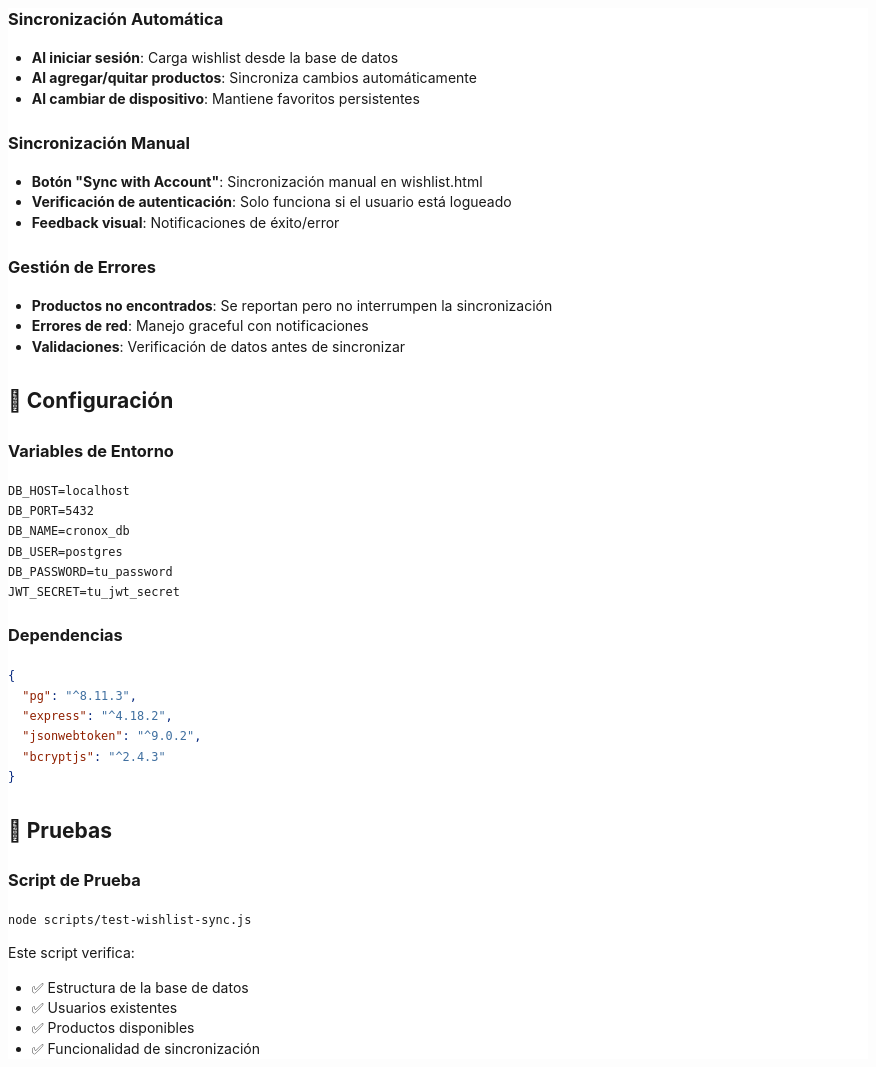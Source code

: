 ### Sincronización Automática
- **Al iniciar sesión**: Carga wishlist desde la base de datos
- **Al agregar/quitar productos**: Sincroniza cambios automáticamente
- **Al cambiar de dispositivo**: Mantiene favoritos persistentes

### Sincronización Manual
- **Botón "Sync with Account"**: Sincronización manual en wishlist.html
- **Verificación de autenticación**: Solo funciona si el usuario está logueado
- **Feedback visual**: Notificaciones de éxito/error

### Gestión de Errores
- **Productos no encontrados**: Se reportan pero no interrumpen la sincronización
- **Errores de red**: Manejo graceful con notificaciones
- **Validaciones**: Verificación de datos antes de sincronizar

## 🔧 Configuración

### Variables de Entorno
```env
DB_HOST=localhost
DB_PORT=5432
DB_NAME=cronox_db
DB_USER=postgres
DB_PASSWORD=tu_password
JWT_SECRET=tu_jwt_secret
```

### Dependencias
```json
{
  "pg": "^8.11.3",
  "express": "^4.18.2",
  "jsonwebtoken": "^9.0.2",
  "bcryptjs": "^2.4.3"
}
```

## 🧪 Pruebas

### Script de Prueba
```bash
node scripts/test-wishlist-sync.js
```

Este script verifica:
- ✅ Estructura de la base de datos
- ✅ Usuarios existentes
- ✅ Productos disponibles
- ✅ Funcionalidad de sincronización
